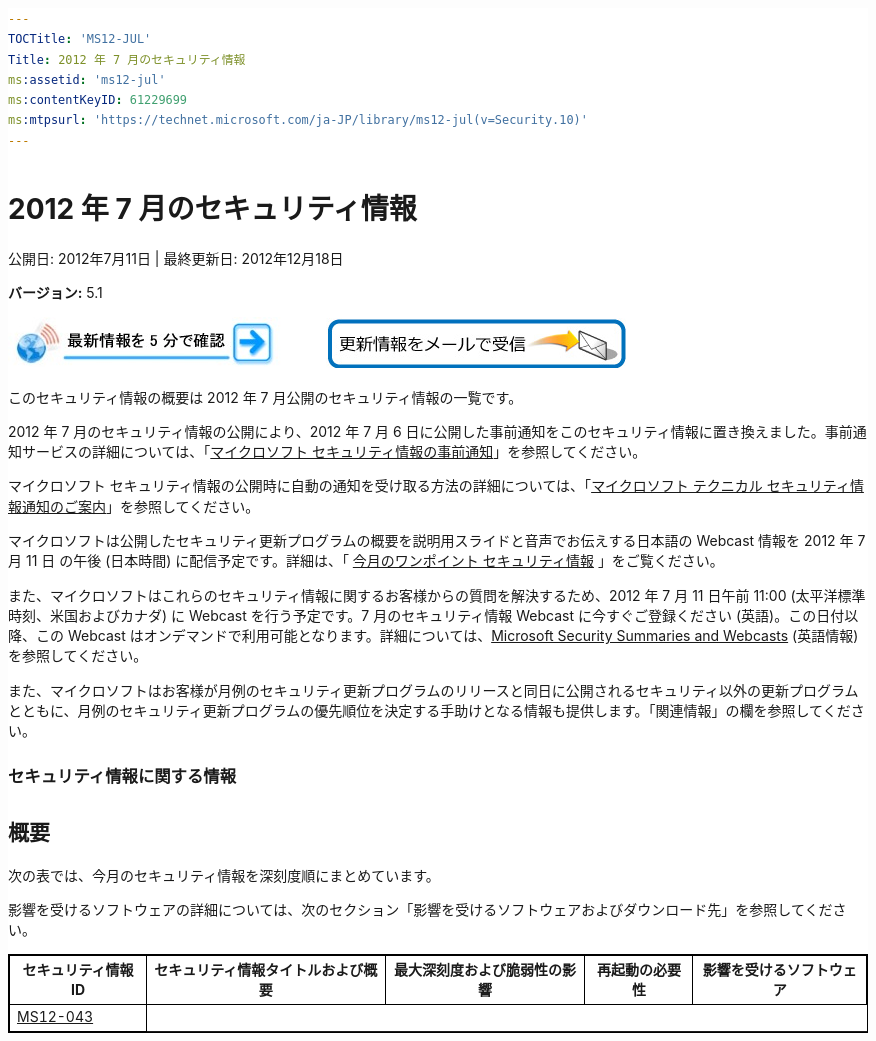 ```yaml
---
TOCTitle: 'MS12-JUL'
Title: 2012 年 7 月のセキュリティ情報
ms:assetid: 'ms12-jul'
ms:contentKeyID: 61229699
ms:mtpsurl: 'https://technet.microsoft.com/ja-JP/library/ms12-jul(v=Security.10)'
--- 
```


2012 年 7 月のセキュリティ情報
==============================

公開日: 2012年7月11日 | 最終更新日: 2012年12月18日

**バージョン:** 5.1

[![](../../images/Dn627279.onepoint_summary(ja-JP,Security.10).jpg)](http://technet.microsoft.com/ja-jp/security/dd251169.aspx)[![](../../images/Dn627279.SNS300x50(ja-JP,Security.10).jpg)](https://profile.microsoft.com/regsysprofilecenter/subscriptionwizard.aspx?wizid=cbdde499-aa75-4a75-9cb3-f48eac2e7c3f&lcid=1041)

このセキュリティ情報の概要は 2012 年 7 月公開のセキュリティ情報の一覧です。

2012 年 7 月のセキュリティ情報の公開により、2012 年 7 月 6 日に公開した事前通知をこのセキュリティ情報に置き換えました。事前通知サービスの詳細については、「[マイクロソフト セキュリティ情報の事前通知](http://go.microsoft.com/fwlink/?linkid=217213)」を参照してください。

マイクロソフト セキュリティ情報の公開時に自動の通知を受け取る方法の詳細については、「[マイクロソフト テクニカル セキュリティ情報通知のご案内](http://go.microsoft.com/fwlink/?linkid=21163)」を参照してください。

マイクロソフトは公開したセキュリティ更新プログラムの概要を説明用スライドと音声でお伝えする日本語の Webcast 情報を 2012 年 7 月 11 日 の午後 (日本時間) に配信予定です。詳細は、「 [今月のワンポイント セキュリティ情報](http://technet.microsoft.com/ja-jp/security/dd251169.aspx) 」をご覧ください。

また、マイクロソフトはこれらのセキュリティ情報に関するお客様からの質問を解決するため、2012 年 7 月 11 日午前 11:00 (太平洋標準時刻、米国およびカナダ) に Webcast を行う予定です。7 月のセキュリティ情報 Webcast に今すぐご登録ください (英語)。この日付以降、この Webcast はオンデマンドで利用可能となります。詳細については、[Microsoft Security Summaries and Webcasts](http://go.microsoft.com/fwlink/?linkid=217214) (英語情報) を参照してください。

また、マイクロソフトはお客様が月例のセキュリティ更新プログラムのリリースと同日に公開されるセキュリティ以外の更新プログラムとともに、月例のセキュリティ更新プログラムの優先順位を決定する手助けとなる情報も提供します。「関連情報」の欄を参照してください。

### セキュリティ情報に関する情報

概要
----

 
次の表では、今月のセキュリティ情報を深刻度順にまとめています。

影響を受けるソフトウェアの詳細については、次のセクション「影響を受けるソフトウェアおよびダウンロード先」を参照してください。

 
<p></p>

<table style="border:1px solid black;">
<thead>
<tr class="header">
<th style="border:1px solid black;" >セキュリティ情報 ID</th>
<th style="border:1px solid black;" >セキュリティ情報タイトルおよび概要</th>
<th style="border:1px solid black;" >最大深刻度および脆弱性の影響</th>
<th style="border:1px solid black;" >再起動の必要性</th>
<th style="border:1px solid black;" >影響を受けるソフトウェア</th>
</tr>
</thead>
<tbody>
<tr class="odd">
<td style="border:1px solid black;"><a href="http://go.microsoft.com/fwlink/?linkid=254824">MS12-043</a></td>